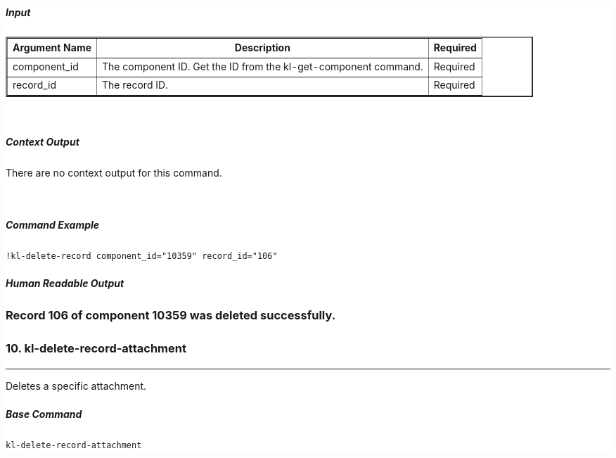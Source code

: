 
</ul>
<h5>Input</h5>
<table style="width:750px" border="2" cellpadding="6">
  <thead>
    <tr>
      <th>
        <strong>Argument Name</strong>
      </th>
      <th>
        <strong>Description</strong>
      </th>
      <th>
        <strong>Required</strong>
      </th>
    </tr>
  </thead>
  <tbody>
    <tr>
      <td>component_id</td>
      <td>The component ID. Get the ID from the kl-get-component command.</td>
      <td>Required</td>
    </tr>
    <tr>
      <td>record_id</td>
      <td>The record ID.</td>
      <td>Required</td>
    </tr>
  </tbody>
</table>

<p>&nbsp;</p>
<h5>Context Output</h5>
There are no context output for this command.
<p>&nbsp;</p>
<h5>Command Example</h5>
<p>
  <code>!kl-delete-record component_id="10359" record_id="106"</code>
</p>

<h5>Human Readable Output</h5>
<p>
<h3>Record 106 of component 10359 was deleted successfully.</h3>


</p>

<h3>10. kl-delete-record-attachment</h3>
<hr>
<p>Deletes a specific attachment.</p>
<h5>Base Command</h5>
<p>
  <code>kl-delete-record-attachment</code>
</p>
